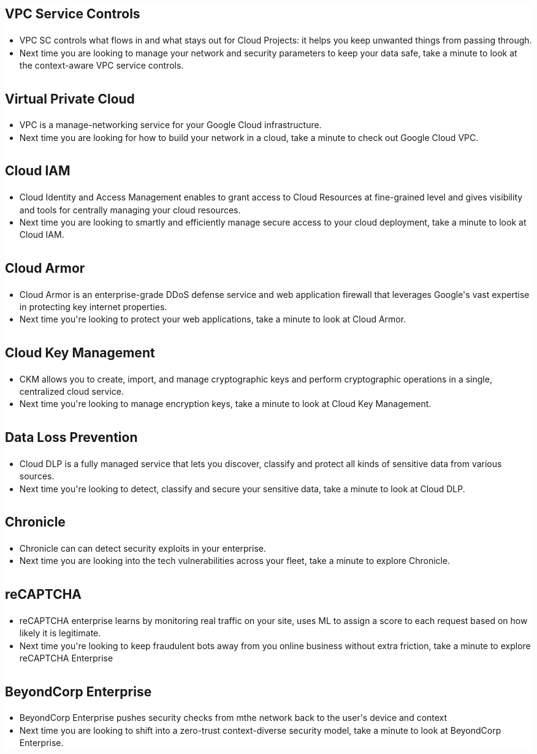 ## VPC Service Controls
-  VPC SC controls what flows in and what stays out for Cloud Projects: it helps you keep unwanted things from passing through.
- Next time you are looking to manage your network and security parameters to keep your data safe, take a minute to look at the context-aware VPC service controls.

## Virtual Private Cloud
- VPC is a manage-networking service for your Google Cloud infrastructure.
- Next time you are looking for how to build your network in a cloud, take a minute to check out Google Cloud VPC.

## Cloud IAM
- Cloud Identity and Access Management enables to grant access to Cloud Resources at fine-grained level and gives visibility and tools for centrally managing your cloud resources.
- Next time you are looking to smartly and efficiently manage secure access to your cloud deployment, take a minute to look at Cloud IAM.

## Cloud Armor
- Cloud Armor is an enterprise-grade DDoS defense service and web application firewall that leverages Google's vast expertise in protecting key internet properties.
- Next time you're looking to protect your web applications, take a minute to look at Cloud Armor.

## Cloud Key Management
- CKM allows you to create, import, and manage cryptographic keys and perform cryptographic operations in a  single, centralized cloud service.
- Next time you're looking to manage encryption keys, take a minute to look at Cloud Key Management.

## Data Loss Prevention
- Cloud DLP is a fully managed service that lets you discover, classify and protect all kinds of sensitive data from various sources.
- Next time you're looking to detect, classify and secure your sensitive data, take a minute to look at Cloud DLP.

## Chronicle
- Chronicle can can detect security exploits in your enterprise.    
- Next time you are looking into the tech vulnerabilities across your fleet, take a minute to explore Chronicle.

## reCAPTCHA
- reCAPTCHA enterprise learns by monitoring real traffic on your site, uses ML to assign a score to each request based on how likely it is legitimate.
- Next time you're looking to keep fraudulent bots away from you online business without extra friction, take a minute to explore reCAPTCHA Enterprise

## BeyondCorp Enterprise
- BeyondCorp Enterprise pushes security checks from mthe network back to the user's device and context
- Next time you are looking to shift into a zero-trust context-diverse security model, take a minute to look at BeyondCorp Enterprise.
